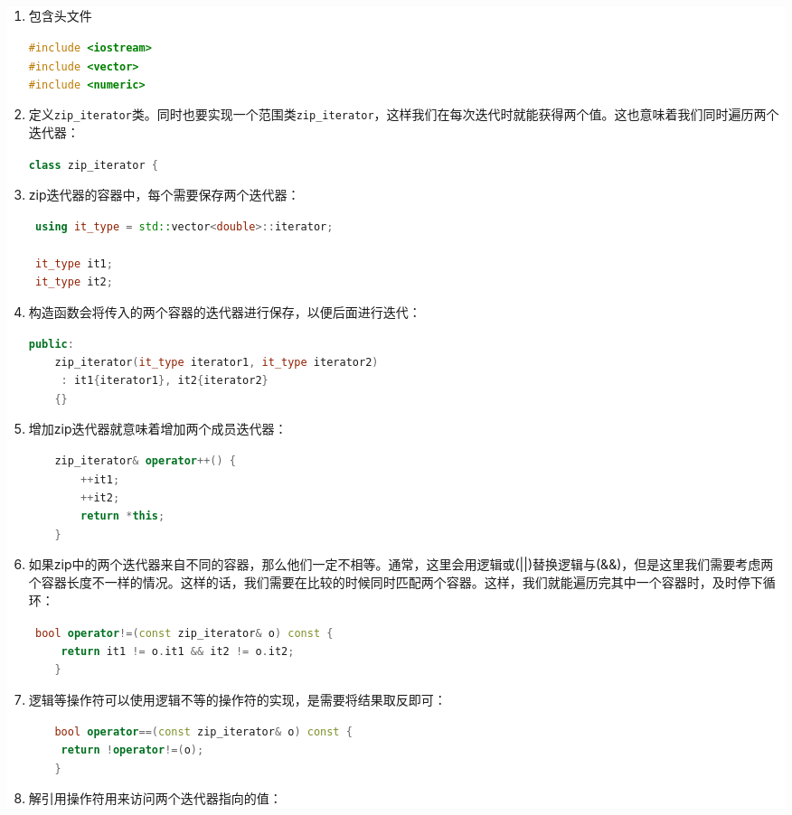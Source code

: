 1. 包含头文件

   ```c++
   #include <iostream>
   #include <vector>
   #include <numeric>
   ```

2. 定义`zip_iterator`类。同时也要实现一个范围类`zip_iterator`，这样我们在每次迭代时就能获得两个值。这也意味着我们同时遍历两个迭代器：

   ```c++
   class zip_iterator {
   ```

3. zip迭代器的容器中，每个需要保存两个迭代器：

   ```c++
   	using it_type = std::vector<double>::iterator;

   	it_type it1;
   	it_type it2;
   ```

4. 构造函数会将传入的两个容器的迭代器进行保存，以便后面进行迭代：

   ```c++
   public:
       zip_iterator(it_type iterator1, it_type iterator2)
       	: it1{iterator1}, it2{iterator2}
       {}
   ```

5. 增加zip迭代器就意味着增加两个成员迭代器：

   ```c++
       zip_iterator& operator++() {
           ++it1;
           ++it2;
           return *this;
       }
   ```

6. 如果zip中的两个迭代器来自不同的容器，那么他们一定不相等。通常，这里会用逻辑或(||)替换逻辑与(&&)，但是这里我们需要考虑两个容器长度不一样的情况。这样的话，我们需要在比较的时候同时匹配两个容器。这样，我们就能遍历完其中一个容器时，及时停下循环：

   ```c++
   	bool operator!=(const zip_iterator& o) const {
       	return it1 != o.it1 && it2 != o.it2;
       }
   ```

7. 逻辑等操作符可以使用逻辑不等的操作符的实现，是需要将结果取反即可：

   ```c++
       bool operator==(const zip_iterator& o) const {
       	return !operator!=(o);
       }
   ```

8. 解引用操作符用来访问两个迭代器指向的值：

